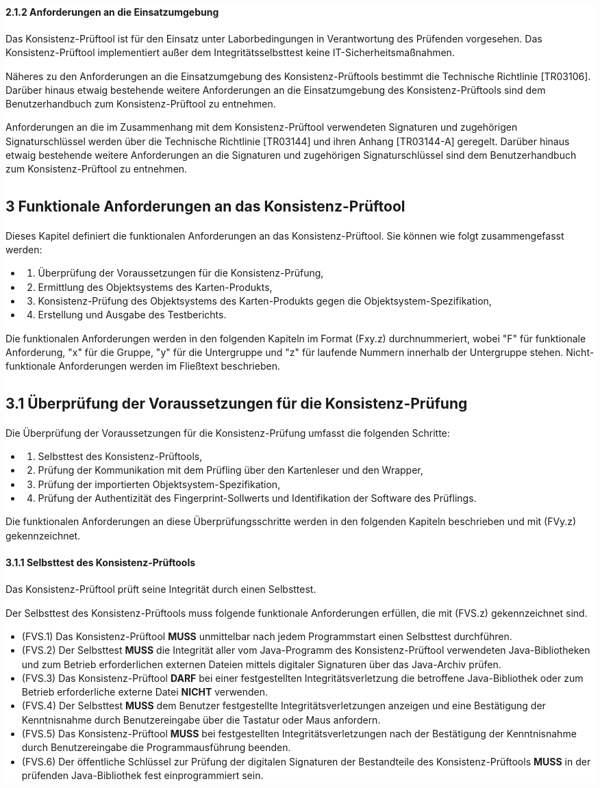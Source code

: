 #### <span id="page-11-0"></span>2.1.2 Anforderungen an die Einsatzumgebung

Das Konsistenz-Prüftool ist für den Einsatz unter Laborbedingungen in Verantwortung des Prüfenden vorgesehen. Das Konsistenz-Prüftool implementiert außer dem Integritätsselbsttest keine IT-Sicherheitsmaßnahmen.

Näheres zu den Anforderungen an die Einsatzumgebung des Konsistenz-Prüftools bestimmt die Technische Richtlinie [TR03106]. Darüber hinaus etwaig bestehende weitere Anforderungen an die Einsatzumgebung des Konsistenz-Prüftools sind dem Benutzerhandbuch zum Konsistenz-Prüftool zu entnehmen.

Anforderungen an die im Zusammenhang mit dem Konsistenz-Prüftool verwendeten Signaturen und zugehörigen Signaturschlüssel werden über die Technische Richtlinie [TR03144] und ihren Anhang [TR03144-A] geregelt. Darüber hinaus etwaig bestehende weitere Anforderungen an die Signaturen und zugehörigen Signaturschlüssel sind dem Benutzerhandbuch zum Konsistenz-Prüftool zu entnehmen.

## <span id="page-12-2"></span>3 Funktionale Anforderungen an das Konsistenz-Prüftool

Dieses Kapitel definiert die funktionalen Anforderungen an das Konsistenz-Prüftool. Sie können wie folgt zusammengefasst werden:

- 1. Überprüfung der Voraussetzungen für die Konsistenz-Prüfung,
- 2. Ermittlung des Objektsystems des Karten-Produkts,
- 3. Konsistenz-Prüfung des Objektsystems des Karten-Produkts gegen die Objektsystem-Spezifikation,
- 4. Erstellung und Ausgabe des Testberichts.

Die funktionalen Anforderungen werden in den folgenden Kapiteln im Format (Fxy.z) durchnummeriert, wobei "F" für funktionale Anforderung, "x" für die Gruppe, "y" für die Untergruppe und "z" für laufende Nummern innerhalb der Untergruppe stehen. Nicht-funktionale Anforderungen werden im Fließtext beschrieben.

## <span id="page-12-1"></span>3.1 Überprüfung der Voraussetzungen für die Konsistenz-Prüfung

Die Überprüfung der Voraussetzungen für die Konsistenz-Prüfung umfasst die folgenden Schritte:

- 1. Selbsttest des Konsistenz-Prüftools,
- 2. Prüfung der Kommunikation mit dem Prüfling über den Kartenleser und den Wrapper,
- 3. Prüfung der importierten Objektsystem-Spezifikation,
- 4. Prüfung der Authentizität des Fingerprint-Sollwerts und Identifikation der Software des Prüflings.

Die funktionalen Anforderungen an diese Überprüfungsschritte werden in den folgenden Kapiteln beschrieben und mit (FVy.z) gekennzeichnet.

#### <span id="page-12-0"></span>3.1.1 Selbsttest des Konsistenz-Prüftools

Das Konsistenz-Prüftool prüft seine Integrität durch einen Selbsttest.

Der Selbsttest des Konsistenz-Prüftools muss folgende funktionale Anforderungen erfüllen, die mit (FVS.z) gekennzeichnet sind.

- (FVS.1) Das Konsistenz-Prüftool **MUSS** unmittelbar nach jedem Programmstart einen Selbsttest durchführen.
- (FVS.2) Der Selbsttest **MUSS** die Integrität aller vom Java-Programm des Konsistenz-Prüftool verwendeten Java-Bibliotheken und zum Betrieb erforderlichen externen Dateien mittels digitaler Signaturen über das Java-Archiv prüfen.
- (FVS.3) Das Konsistenz-Prüftool **DARF** bei einer festgestellten Integritätsverletzung die betroffene Java-Bibliothek oder zum Betrieb erforderliche externe Datei **NICHT** verwenden.
- (FVS.4) Der Selbsttest **MUSS** dem Benutzer festgestellte Integritätsverletzungen anzeigen und eine Bestätigung der Kenntnisnahme durch Benutzereingabe über die Tastatur oder Maus anfordern.
- (FVS.5) Das Konsistenz-Prüftool **MUSS** bei festgestellten Integritätsverletzungen nach der Bestätigung der Kenntnisnahme durch Benutzereingabe die Programmausführung beenden.
- (FVS.6) Der öffentliche Schlüssel zur Prüfung der digitalen Signaturen der Bestandteile des Konsistenz-Prüftools **MUSS** in der prüfenden Java-Bibliothek fest einprogrammiert sein.
